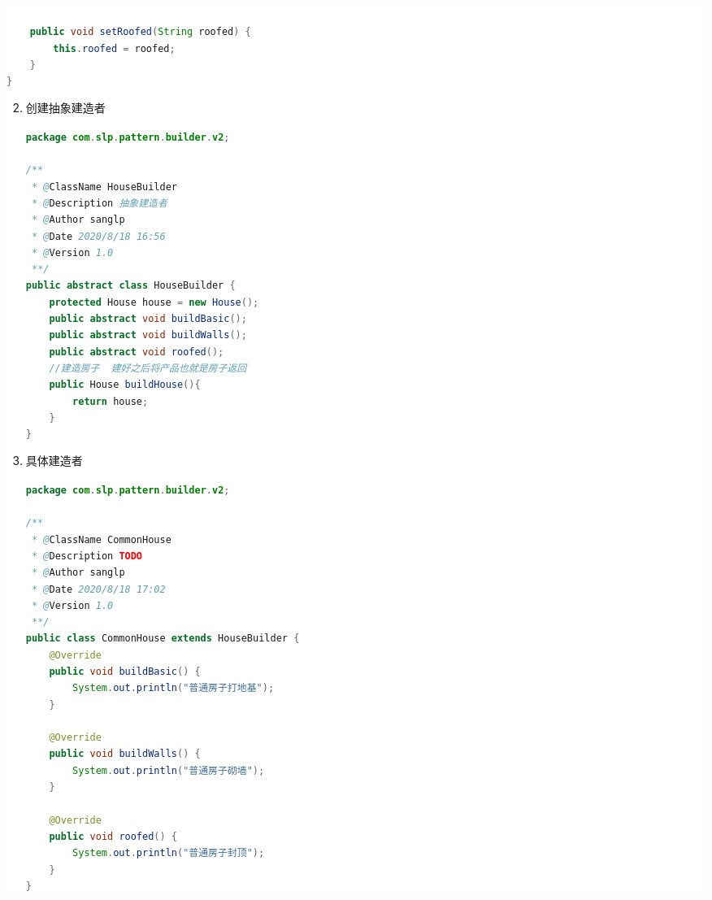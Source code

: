    ```java
   
       public void setRoofed(String roofed) {
           this.roofed = roofed;
       }
   }
   
   ```

2. 创建抽象建造者

   ```java
   package com.slp.pattern.builder.v2;
   
   /**
    * @ClassName HouseBuilder
    * @Description 抽象建造者
    * @Author sanglp
    * @Date 2020/8/18 16:56
    * @Version 1.0
    **/
   public abstract class HouseBuilder {
       protected House house = new House();
       public abstract void buildBasic();
       public abstract void buildWalls();
       public abstract void roofed();
       //建造房子  建好之后将产品也就是房子返回
       public House buildHouse(){
           return house;
       }
   }
   ```

   

3. 具体建造者

   ```java
   package com.slp.pattern.builder.v2;
   
   /**
    * @ClassName CommonHouse
    * @Description TODO
    * @Author sanglp
    * @Date 2020/8/18 17:02
    * @Version 1.0
    **/
   public class CommonHouse extends HouseBuilder {
       @Override
       public void buildBasic() {
           System.out.println("普通房子打地基");
       }
   
       @Override
       public void buildWalls() {
           System.out.println("普通房子砌墙");
       }
   
       @Override
       public void roofed() {
           System.out.println("普通房子封顶");
       }
   }
   
   ```
